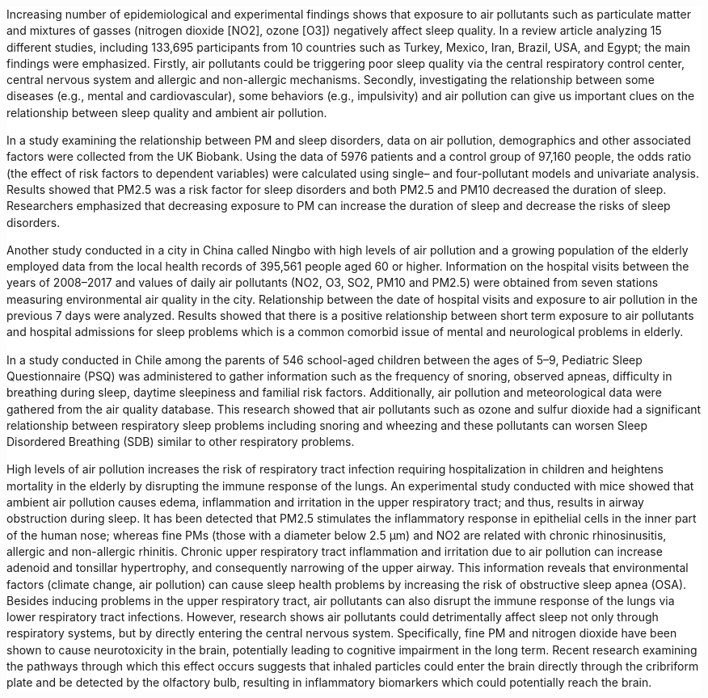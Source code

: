 Increasing number of epidemiological and experimental findings shows that exposure to air pollutants such as particulate matter and mixtures of gasses (nitrogen dioxide [NO2], ozone [O3]) negatively affect sleep quality. In a review article analyzing 15 different studies, including 133,695 participants from 10 countries such as Turkey, Mexico, Iran, Brazil, USA, and Egypt; the main findings were emphasized. Firstly, air pollutants could be triggering poor sleep quality via the central respiratory control center, central nervous system and allergic and non-allergic mechanisms. Secondly, investigating the relationship between some diseases (e.g., mental and cardiovascular), some behaviors (e.g., impulsivity) and air pollution can give us important clues on the relationship between sleep quality and ambient air pollution.

In a study examining the relationship between PM and sleep disorders, data on air pollution, demographics and other associated factors were collected from the UK Biobank. Using the data of 5976 patients and a control group of 97,160 people, the odds ratio (the effect of risk factors to dependent variables) were calculated using single– and four-pollutant models and univariate analysis. Results showed that PM2.5 was a risk factor for sleep disorders and both PM2.5 and PM10 decreased the duration of sleep. Researchers emphasized that decreasing exposure to PM can increase the duration of sleep and decrease the risks of sleep disorders.

Another study conducted in a city in China called Ningbo with high levels of air pollution and a growing population of the elderly employed data from the local health records of 395,561 people aged 60 or higher. Information on the hospital visits between the years of 2008–2017 and values of daily air pollutants (NO2, O3, SO2, PM10 and PM2.5) were obtained from seven stations measuring environmental air quality in the city. Relationship between the date of hospital visits and exposure to air pollution in the previous 7 days were analyzed. Results showed that there is a positive relationship between short term exposure to air pollutants and hospital admissions for sleep problems which is a common comorbid issue of mental and neurological problems in elderly.

In a study conducted in Chile among the parents of 546 school-aged children between the ages of 5–9, Pediatric Sleep Questionnaire (PSQ) was administered to gather information such as the frequency of snoring, observed apneas, difficulty in breathing during sleep, daytime sleepiness and familial risk factors. Additionally, air pollution and meteorological data were gathered from the air quality database. This research showed that air pollutants such as ozone and sulfur dioxide had a significant relationship between respiratory sleep problems including snoring and wheezing and these pollutants can worsen Sleep Disordered Breathing (SDB) similar to other respiratory problems.

High levels of air pollution increases the risk of respiratory tract infection requiring hospitalization in children and heightens mortality in the elderly by disrupting the immune response of the lungs. An experimental study conducted with mice showed that ambient air pollution causes edema, inflammation and irritation in the upper respiratory tract; and thus, results in airway obstruction during sleep. It has been detected that PM2.5 stimulates the inflammatory response in epithelial cells in the inner part of the human nose; whereas fine PMs (those with a diameter below 2.5 μm) and NO2 are related with chronic rhinosinusitis, allergic and non-allergic rhinitis. Chronic upper respiratory tract inflammation and irritation due to air pollution can increase adenoid and tonsillar hypertrophy, and consequently narrowing of the upper airway. This information reveals that environmental factors (climate change, air pollution) can cause sleep health problems by increasing the risk of obstructive sleep apnea (OSA). Besides inducing problems in the upper respiratory tract, air pollutants can also disrupt the immune response of the lungs via lower respiratory tract infections. However, research shows air pollutants could detrimentally affect sleep not only through respiratory systems, but by directly entering the central nervous system. Specifically, fine PM and nitrogen dioxide have been shown to cause neurotoxicity in the brain, potentially leading to cognitive impairment in the long term. Recent research examining the pathways through which this effect occurs suggests that inhaled particles could enter the brain directly through the cribriform plate and be detected by the olfactory bulb, resulting in inflammatory biomarkers which could potentially reach the brain.
